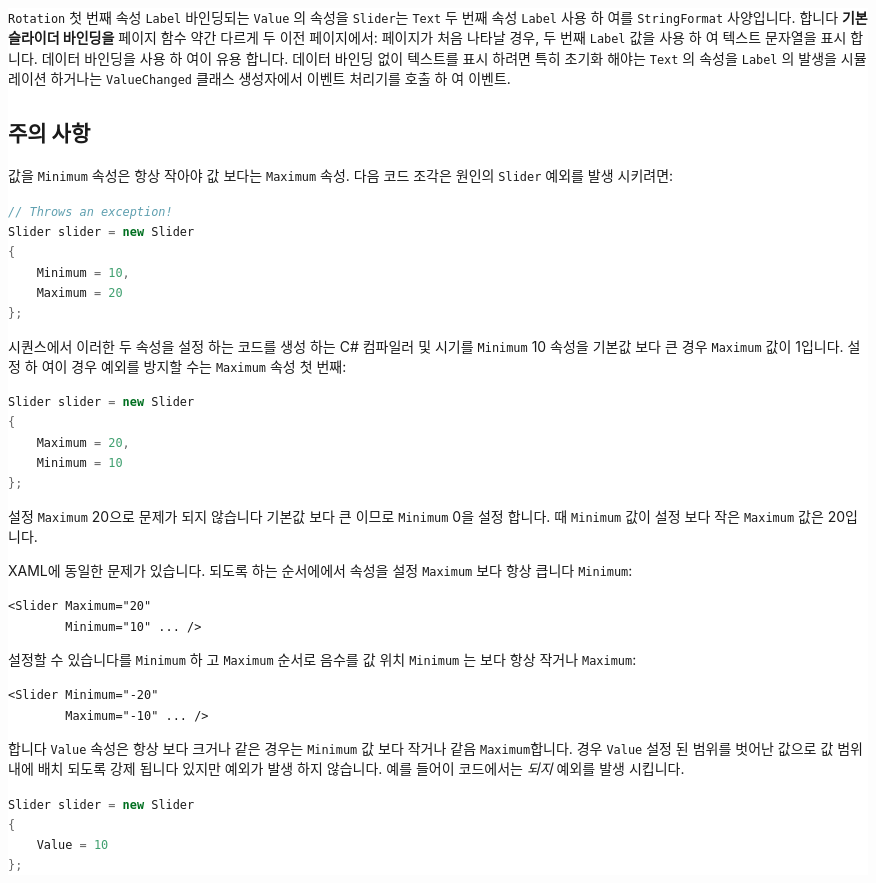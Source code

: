 `Rotation` 첫 번째 속성 `Label` 바인딩되는 `Value` 의 속성을 `Slider`는 `Text` 두 번째 속성 `Label` 사용 하 여를 `StringFormat` 사양입니다. 합니다 **기본 슬라이더 바인딩을** 페이지 함수 약간 다르게 두 이전 페이지에서: 페이지가 처음 나타날 경우, 두 번째 `Label` 값을 사용 하 여 텍스트 문자열을 표시 합니다. 데이터 바인딩을 사용 하 여이 유용 합니다. 데이터 바인딩 없이 텍스트를 표시 하려면 특히 초기화 해야는 `Text` 의 속성을 `Label` 의 발생을 시뮬레이션 하거나는 `ValueChanged` 클래스 생성자에서 이벤트 처리기를 호출 하 여 이벤트.

<a name="precautions" />

## <a name="precautions"></a>주의 사항

값을 `Minimum` 속성은 항상 작아야 값 보다는 `Maximum` 속성. 다음 코드 조각은 원인의 `Slider` 예외를 발생 시키려면:

```csharp
// Throws an exception!
Slider slider = new Slider
{
    Minimum = 10,
    Maximum = 20
};
```

시퀀스에서 이러한 두 속성을 설정 하는 코드를 생성 하는 C# 컴파일러 및 시기를 `Minimum` 10 속성을 기본값 보다 큰 경우 `Maximum` 값이 1입니다. 설정 하 여이 경우 예외를 방지할 수는 `Maximum` 속성 첫 번째:

```csharp
Slider slider = new Slider
{
    Maximum = 20,
    Minimum = 10
};
```

설정 `Maximum` 20으로 문제가 되지 않습니다 기본값 보다 큰 이므로 `Minimum` 0을 설정 합니다. 때 `Minimum` 값이 설정 보다 작은 `Maximum` 값은 20입니다.

XAML에 동일한 문제가 있습니다. 되도록 하는 순서에에서 속성을 설정 `Maximum` 보다 항상 큽니다 `Minimum`:

```xaml
<Slider Maximum="20"
        Minimum="10" ... />
```

설정할 수 있습니다를 `Minimum` 하 고 `Maximum` 순서로 음수를 값 위치 `Minimum` 는 보다 항상 작거나 `Maximum`:

```xaml
<Slider Minimum="-20"
        Maximum="-10" ... />
```

합니다 `Value` 속성은 항상 보다 크거나 같은 경우는 `Minimum` 값 보다 작거나 같음 `Maximum`합니다. 경우 `Value` 설정 된 범위를 벗어난 값으로 값 범위 내에 배치 되도록 강제 됩니다 있지만 예외가 발생 하지 않습니다. 예를 들어이 코드에서는 *되지* 예외를 발생 시킵니다.

```csharp
Slider slider = new Slider
{
    Value = 10
};
```
